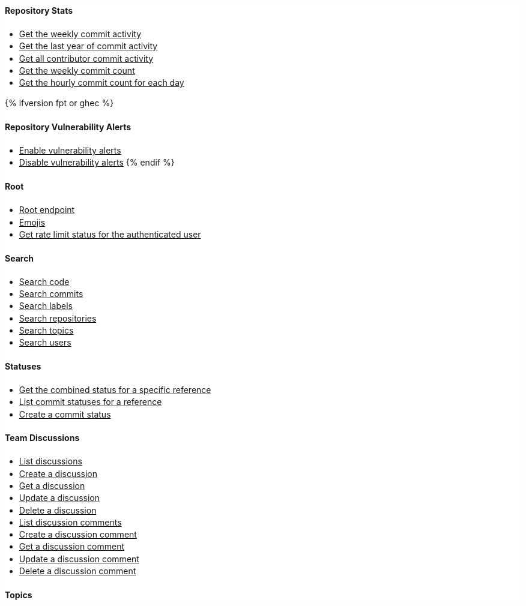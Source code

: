 #### Repository Stats

* [Get the weekly commit activity](/rest/metrics#get-the-weekly-commit-activity)
* [Get the last year of commit activity](/rest/metrics#get-the-last-year-of-commit-activity)
* [Get all contributor commit activity](/rest/metrics#get-all-contributor-commit-activity)
* [Get the weekly commit count](/rest/metrics#get-the-weekly-commit-count)
* [Get the hourly commit count for each day](/rest/metrics#get-the-hourly-commit-count-for-each-day)

{% ifversion fpt or ghec %}
#### Repository Vulnerability Alerts

* [Enable vulnerability alerts](/rest/repos#enable-vulnerability-alerts)
* [Disable vulnerability alerts](/rest/repos#disable-vulnerability-alerts)
{% endif %}

#### Root

* [Root endpoint](/rest#root-endpoint)
* [Emojis](/rest/emojis#emojis)
* [Get rate limit status for the authenticated user](/rest/rate-limit#get-rate-limit-status-for-the-authenticated-user)

#### Search

* [Search code](/rest/search#search-code)
* [Search commits](/rest/search#search-commits)
* [Search labels](/rest/search#search-labels)
* [Search repositories](/rest/search#search-repositories)
* [Search topics](/rest/search#search-topics)
* [Search users](/rest/search#search-users)

#### Statuses

* [Get the combined status for a specific reference](/rest/commits#get-the-combined-status-for-a-specific-reference)
* [List commit statuses for a reference](/rest/commits#list-commit-statuses-for-a-reference)
* [Create a commit status](/rest/commits#create-a-commit-status)

#### Team Discussions

* [List discussions](/rest/teams#list-discussions)
* [Create a discussion](/rest/teams#create-a-discussion)
* [Get a discussion](/rest/teams#get-a-discussion)
* [Update a discussion](/rest/teams#update-a-discussion)
* [Delete a discussion](/rest/teams#delete-a-discussion)
* [List discussion comments](/rest/teams#list-discussion-comments)
* [Create a discussion comment](/rest/teams#create-a-discussion-comment)
* [Get a discussion comment](/rest/teams#get-a-discussion-comment)
* [Update a discussion comment](/rest/teams#update-a-discussion-comment)
* [Delete a discussion comment](/rest/teams#delete-a-discussion-comment)

#### Topics
